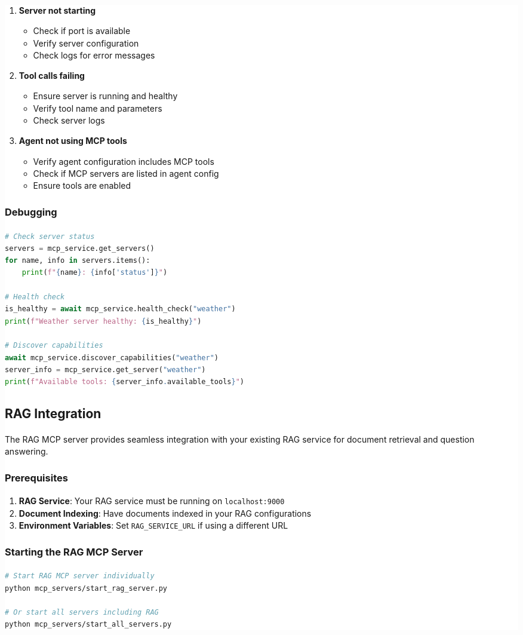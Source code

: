 1. **Server not starting**
   - Check if port is available
   - Verify server configuration
   - Check logs for error messages

2. **Tool calls failing**
   - Ensure server is running and healthy
   - Verify tool name and parameters
   - Check server logs

3. **Agent not using MCP tools**
   - Verify agent configuration includes MCP tools
   - Check if MCP servers are listed in agent config
   - Ensure tools are enabled

### Debugging

```python
# Check server status
servers = mcp_service.get_servers()
for name, info in servers.items():
    print(f"{name}: {info['status']}")

# Health check
is_healthy = await mcp_service.health_check("weather")
print(f"Weather server healthy: {is_healthy}")

# Discover capabilities
await mcp_service.discover_capabilities("weather")
server_info = mcp_service.get_server("weather")
print(f"Available tools: {server_info.available_tools}")
```

## RAG Integration

The RAG MCP server provides seamless integration with your existing RAG service for document retrieval and question answering.

### Prerequisites

1. **RAG Service**: Your RAG service must be running on `localhost:9000`
2. **Document Indexing**: Have documents indexed in your RAG configurations
3. **Environment Variables**: Set `RAG_SERVICE_URL` if using a different URL

### Starting the RAG MCP Server

```bash
# Start RAG MCP server individually
python mcp_servers/start_rag_server.py

# Or start all servers including RAG
python mcp_servers/start_all_servers.py
```
